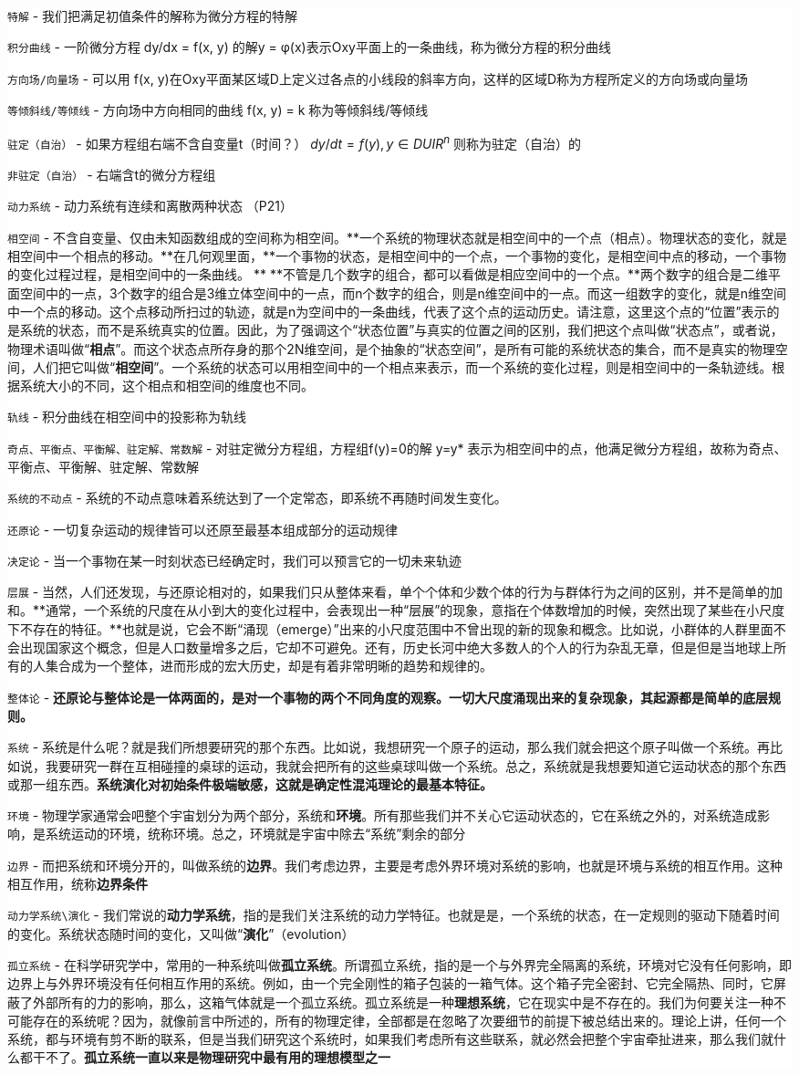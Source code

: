 `特解` - 我们把满足初值条件的解称为微分方程的特解

`积分曲线` - 一阶微分方程 dy/dx = f(x, y) 的解y = φ(x)表示Oxy平面上的一条曲线，称为微分方程的积分曲线

`方向场/向量场` - 可以用 f(x, y)在Oxy平面某区域D上定义过各点的小线段的斜率方向，这样的区域D称为方程所定义的方向场或向量场

`等倾斜线/等倾线` - 方向场中方向相同的曲线 f(x, y) = k 称为等倾斜线/等倾线

`驻定（自治）` - 如果方程组右端不含自变量t（时间？） $dy/dt=f(y), y∈D UI R^n$ 则称为驻定（自治）的

`非驻定（自治）` - 右端含t的微分方程组

`动力系统` - 动力系统有连续和离散两种状态 （P21）

`相空间` - 不含自变量、仅由未知函数组成的空间称为相空间。**一个系统的物理状态就是相空间中的一个点（相点）。物理状态的变化，就是相空间中一个相点的移动。**在几何观里面，**一个事物的状态，是相空间中的一个点，一个事物的变化，是相空间中点的移动，一个事物的变化过程过程，是相空间中的一条曲线。 ** **不管是几个数字的组合，都可以看做是相应空间中的一个点。**两个数字的组合是二维平面空间中的一点，3个数字的组合是3维立体空间中的一点，而n个数字的组合，则是n维空间中的一点。而这一组数字的变化，就是n维空间中一个点的移动。这个点移动所扫过的轨迹，就是n为空间中的一条曲线，代表了这个点的运动历史。请注意，这里这个点的“位置”表示的是系统的状态，而不是系统真实的位置。因此，为了强调这个“状态位置”与真实的位置之间的区别，我们把这个点叫做“状态点”，或者说，物理术语叫做“**相点**”。而这个状态点所存身的那个2N维空间，是个抽象的“状态空间”，是所有可能的系统状态的集合，而不是真实的物理空间，人们把它叫做“**相空间**”。一个系统的状态可以用相空间中的一个相点来表示，而一个系统的变化过程，则是相空间中的一条轨迹线。根据系统大小的不同，这个相点和相空间的维度也不同。

`轨线` - 积分曲线在相空间中的投影称为轨线

`奇点、平衡点、平衡解、驻定解、常数解` - 对驻定微分方程组，方程组f(y)=0的解 y=y* 表示为相空间中的点，他满足微分方程组，故称为奇点、平衡点、平衡解、驻定解、常数解

`系统的不动点` - 系统的不动点意味着系统达到了一个定常态，即系统不再随时间发生变化。

`还原论` - 一切复杂运动的规律皆可以还原至最基本组成部分的运动规律

`决定论` - 当一个事物在某一时刻状态已经确定时，我们可以预言它的一切未来轨迹

`层展` - 当然，人们还发现，与还原论相对的，如果我们只从整体来看，单个个体和少数个体的行为与群体行为之间的区别，并不是简单的加和。**通常，一个系统的尺度在从小到大的变化过程中，会表现出一种“层展”的现象，意指在个体数增加的时候，突然出现了某些在小尺度下不存在的特征。**也就是说，它会不断“涌现（emerge）”出来的小尺度范围中不曾出现的新的现象和概念。比如说，小群体的人群里面不会出现国家这个概念，但是人口数量增多之后，它却不可避免。还有，历史长河中绝大多数人的个人的行为杂乱无章，但是但是当地球上所有的人集合成为一个整体，进而形成的宏大历史，却是有着非常明晰的趋势和规律的。

`整体论` - **还原论与整体论是一体两面的，是对一个事物的两个不同角度的观察。一切大尺度涌现出来的复杂现象，其起源都是简单的底层规则。**

`系统` - 系统是什么呢？就是我们所想要研究的那个东西。比如说，我想研究一个原子的运动，那么我们就会把这个原子叫做一个系统。再比如说，我要研究一群在互相碰撞的桌球的运动，我就会把所有的这些桌球叫做一个系统。总之，系统就是我想要知道它运动状态的那个东西或那一组东西。**系统演化对初始条件极端敏感，这就是确定性混沌理论的最基本特征。**

`环境` - 物理学家通常会吧整个宇宙划分为两个部分，系统和**环境**。所有那些我们并不关心它运动状态的，它在系统之外的，对系统造成影响，是系统运动的环境，统称环境。总之，环境就是宇宙中除去“系统”剩余的部分

`边界` - 而把系统和环境分开的，叫做系统的**边界**。我们考虑边界，主要是考虑外界环境对系统的影响，也就是环境与系统的相互作用。这种相互作用，统称**边界条件**

`动力学系统\演化` - 我们常说的**动力学系统**，指的是我们关注系统的动力学特征。也就是是，一个系统的状态，在一定规则的驱动下随着时间的变化。系统状态随时间的变化，又叫做“**演化**”（evolution）

`孤立系统`  - 在科学研究学中，常用的一种系统叫做**孤立系统**。所谓孤立系统，指的是一个与外界完全隔离的系统，环境对它没有任何影响，即边界上与外界环境没有任何相互作用的系统。例如，由一个完全刚性的箱子包装的一箱气体。这个箱子完全密封、它完全隔热、同时，它屏蔽了外部所有的力的影响，那么，这箱气体就是一个孤立系统。孤立系统是一种**理想系统**，它在现实中是不存在的。我们为何要关注一种不可能存在的系统呢？因为，就像前言中所述的，所有的物理定律，全部都是在忽略了次要细节的前提下被总结出来的。理论上讲，任何一个系统，都与环境有剪不断的联系，但是当我们研究这个系统时，如果我们考虑所有这些联系，就必然会把整个宇宙牵扯进来，那么我们就什么都干不了。**孤立系统一直以来是物理研究中最有用的理想模型之一**

